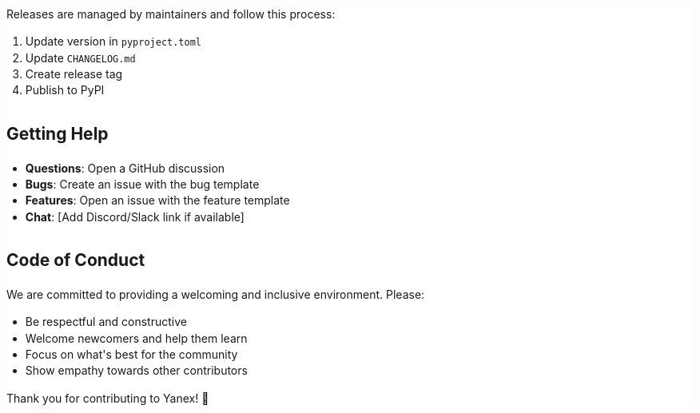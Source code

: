 Releases are managed by maintainers and follow this process:
1. Update version in `pyproject.toml`
2. Update `CHANGELOG.md`
3. Create release tag
4. Publish to PyPI

## Getting Help

- **Questions**: Open a GitHub discussion
- **Bugs**: Create an issue with the bug template
- **Features**: Open an issue with the feature template
- **Chat**: [Add Discord/Slack link if available]

## Code of Conduct

We are committed to providing a welcoming and inclusive environment. Please:

- Be respectful and constructive
- Welcome newcomers and help them learn
- Focus on what's best for the community
- Show empathy towards other contributors

Thank you for contributing to Yanex! 🚀